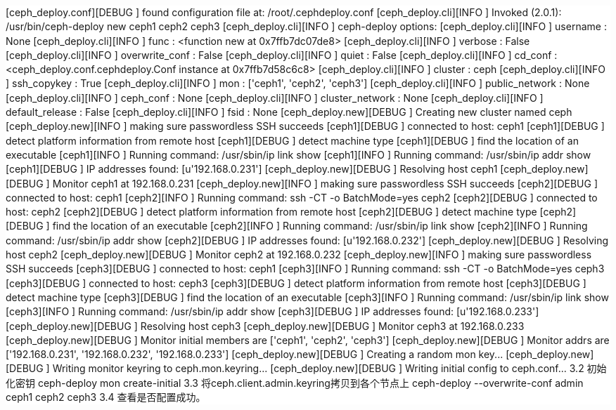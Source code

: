 [ceph_deploy.conf][DEBUG ] found configuration file at: /root/.cephdeploy.conf
[ceph_deploy.cli][INFO  ] Invoked (2.0.1): /usr/bin/ceph-deploy new ceph1 ceph2 ceph3
[ceph_deploy.cli][INFO  ] ceph-deploy options:
[ceph_deploy.cli][INFO  ]  username                      : None
[ceph_deploy.cli][INFO  ]  func                          : <function new at 0x7ffb7dc07de8>
[ceph_deploy.cli][INFO  ]  verbose                       : False
[ceph_deploy.cli][INFO  ]  overwrite_conf                : False
[ceph_deploy.cli][INFO  ]  quiet                         : False
[ceph_deploy.cli][INFO  ]  cd_conf                       : <ceph_deploy.conf.cephdeploy.Conf instance at 0x7ffb7d58c6c8>
[ceph_deploy.cli][INFO  ]  cluster                       : ceph
[ceph_deploy.cli][INFO  ]  ssh_copykey                   : True
[ceph_deploy.cli][INFO  ]  mon                           : ['ceph1', 'ceph2', 'ceph3']
[ceph_deploy.cli][INFO  ]  public_network                : None
[ceph_deploy.cli][INFO  ]  ceph_conf                     : None
[ceph_deploy.cli][INFO  ]  cluster_network               : None
[ceph_deploy.cli][INFO  ]  default_release               : False
[ceph_deploy.cli][INFO  ]  fsid                          : None
[ceph_deploy.new][DEBUG ] Creating new cluster named ceph
[ceph_deploy.new][INFO  ] making sure passwordless SSH succeeds
[ceph1][DEBUG ] connected to host: ceph1 
[ceph1][DEBUG ] detect platform information from remote host
[ceph1][DEBUG ] detect machine type
[ceph1][DEBUG ] find the location of an executable
[ceph1][INFO  ] Running command: /usr/sbin/ip link show
[ceph1][INFO  ] Running command: /usr/sbin/ip addr show
[ceph1][DEBUG ] IP addresses found: [u'192.168.0.231']
[ceph_deploy.new][DEBUG ] Resolving host ceph1
[ceph_deploy.new][DEBUG ] Monitor ceph1 at 192.168.0.231
[ceph_deploy.new][INFO  ] making sure passwordless SSH succeeds
[ceph2][DEBUG ] connected to host: ceph1 
[ceph2][INFO  ] Running command: ssh -CT -o BatchMode=yes ceph2
[ceph2][DEBUG ] connected to host: ceph2 
[ceph2][DEBUG ] detect platform information from remote host
[ceph2][DEBUG ] detect machine type
[ceph2][DEBUG ] find the location of an executable
[ceph2][INFO  ] Running command: /usr/sbin/ip link show
[ceph2][INFO  ] Running command: /usr/sbin/ip addr show
[ceph2][DEBUG ] IP addresses found: [u'192.168.0.232']
[ceph_deploy.new][DEBUG ] Resolving host ceph2
[ceph_deploy.new][DEBUG ] Monitor ceph2 at 192.168.0.232
[ceph_deploy.new][INFO  ] making sure passwordless SSH succeeds
[ceph3][DEBUG ] connected to host: ceph1 
[ceph3][INFO  ] Running command: ssh -CT -o BatchMode=yes ceph3
[ceph3][DEBUG ] connected to host: ceph3 
[ceph3][DEBUG ] detect platform information from remote host
[ceph3][DEBUG ] detect machine type
[ceph3][DEBUG ] find the location of an executable
[ceph3][INFO  ] Running command: /usr/sbin/ip link show
[ceph3][INFO  ] Running command: /usr/sbin/ip addr show
[ceph3][DEBUG ] IP addresses found: [u'192.168.0.233']
[ceph_deploy.new][DEBUG ] Resolving host ceph3
[ceph_deploy.new][DEBUG ] Monitor ceph3 at 192.168.0.233
[ceph_deploy.new][DEBUG ] Monitor initial members are ['ceph1', 'ceph2', 'ceph3']
[ceph_deploy.new][DEBUG ] Monitor addrs are ['192.168.0.231', '192.168.0.232', '192.168.0.233']
[ceph_deploy.new][DEBUG ] Creating a random mon key...
[ceph_deploy.new][DEBUG ] Writing monitor keyring to ceph.mon.keyring...
[ceph_deploy.new][DEBUG ] Writing initial config to ceph.conf...
3.2 初始化密钥
ceph-deploy mon create-initial
3.3 将ceph.client.admin.keyring拷贝到各个节点上
ceph-deploy --overwrite-conf admin ceph1 ceph2 ceph3
3.4 查看是否配置成功。